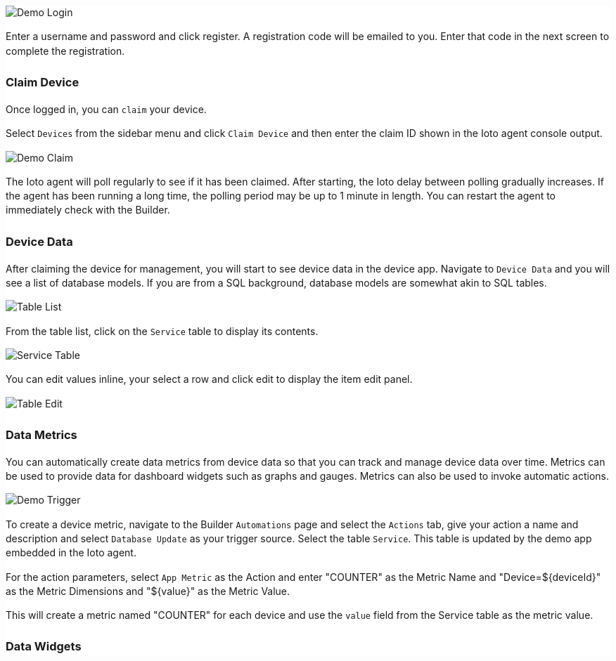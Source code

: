 <img src="https://www.embedthis.com/images/demo/demo-login.avif" alt="Demo Login" width="400"><br>

Enter a username and password and click register. A registration code will be emailed to you. Enter that code in the next screen to complete the registration.

### Claim Device

Once logged in, you can `claim` your device.

Select `Devices` from the sidebar menu and click `Claim Device` and then enter the claim ID shown in the Ioto agent console output. 

<img src="https://www.embedthis.com/images/demo/demo-claim.avif" alt="Demo Claim" width="600"><br>

The Ioto agent will poll regularly to see if it has been claimed. After starting, the Ioto delay between polling gradually increases. If the agent has been running a long time, the polling period may be up to 1 minute in length. You can restart the agent to immediately check with the Builder.

### Device Data

After claiming the device for management, you will start to see device data in the device app. Navigate to `Device Data` and you will see a list of database models. If you are from a SQL background, database models are somewhat akin to SQL tables.

<img src="https://www.embedthis.com/images/demo/demo-table-list.avif" alt="Table List" width="600"><br>

From the table list, click on the `Service` table to display its contents. 

<img src="https://www.embedthis.com/images/demo/demo-service-table.avif" alt="Service Table" width="600"><br>

You can edit values inline, your select a row and click edit to display the item edit panel.

<img src="https://www.embedthis.com/images/demo/demo-table-edit.avif" alt="Table Edit" width="600"><br>

### Data Metrics

You can automatically create data metrics from device data so that you can track and manage device data over time.  Metrics can be used to provide data for dashboard widgets such as graphs and gauges. Metrics can also be used to invoke automatic actions.

<img alt="Demo Trigger" src="https://www.embedthis.com/images/demo/demo-trigger-add.avif" width="600" /><br>

To create a device metric, navigate to the Builder `Automations` page and select the `Actions` tab, give your action a name and description and select `Database Update` as your trigger source. Select the table `Service`. This table is updated by the demo app embedded in the Ioto agent.

For the action parameters, select `App Metric` as the Action and enter "COUNTER" as the Metric Name and "Device=${deviceId}" as the Metric Dimensions and "${value}" as the Metric Value.

This will create a metric named "COUNTER" for each device and use the `value` field from the Service table as the metric value.


### Data Widgets
